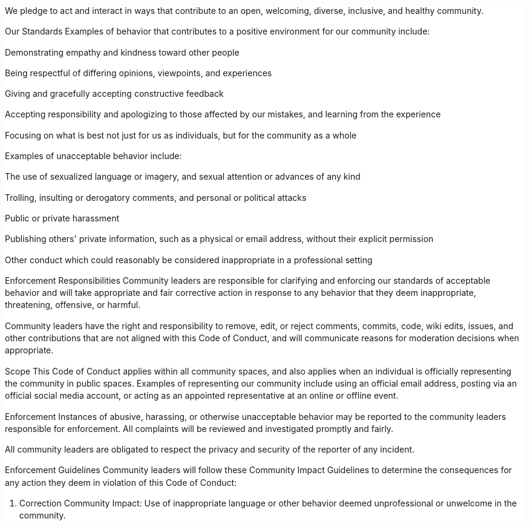 We pledge to act and interact in ways that contribute to an open, welcoming, diverse, inclusive, and healthy community.

Our Standards
Examples of behavior that contributes to a positive environment for our community include:

Demonstrating empathy and kindness toward other people

Being respectful of differing opinions, viewpoints, and experiences

Giving and gracefully accepting constructive feedback

Accepting responsibility and apologizing to those affected by our mistakes, and learning from the experience

Focusing on what is best not just for us as individuals, but for the community as a whole

Examples of unacceptable behavior include:

The use of sexualized language or imagery, and sexual attention or advances of any kind

Trolling, insulting or derogatory comments, and personal or political attacks

Public or private harassment

Publishing others' private information, such as a physical or email address, without their explicit permission

Other conduct which could reasonably be considered inappropriate in a professional setting

Enforcement Responsibilities
Community leaders are responsible for clarifying and enforcing our standards of acceptable behavior and will take appropriate and fair corrective action in response to any behavior that they deem inappropriate, threatening, offensive, or harmful.

Community leaders have the right and responsibility to remove, edit, or reject comments, commits, code, wiki edits, issues, and other contributions that are not aligned with this Code of Conduct, and will communicate reasons for moderation decisions when appropriate.

Scope
This Code of Conduct applies within all community spaces, and also applies when an individual is officially representing the community in public spaces. Examples of representing our community include using an official email address, posting via an official social media account, or acting as an appointed representative at an online or offline event.

Enforcement
Instances of abusive, harassing, or otherwise unacceptable behavior may be reported to the community leaders responsible for enforcement. All complaints will be reviewed and investigated promptly and fairly.

All community leaders are obligated to respect the privacy and security of the reporter of any incident.

Enforcement Guidelines
Community leaders will follow these Community Impact Guidelines to determine the consequences for any action they deem in violation of this Code of Conduct:

1. Correction
Community Impact: Use of inappropriate language or other behavior deemed unprofessional or unwelcome in the community.
